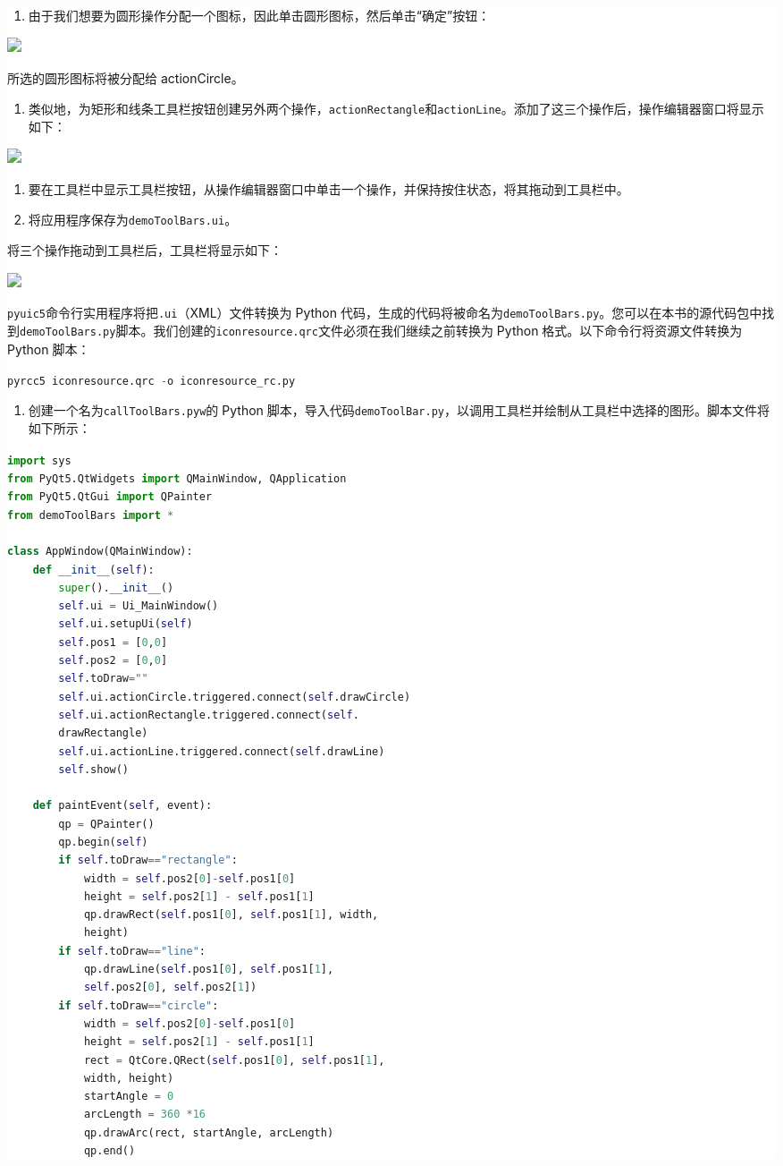 1.  由于我们想要为圆形操作分配一个图标，因此单击圆形图标，然后单击“确定”按钮：

![](img/136162d0-9399-4687-99fa-6c23c97afe3a.png)

所选的圆形图标将被分配给 actionCircle。

1.  类似地，为矩形和线条工具栏按钮创建另外两个操作，`actionRectangle`和`actionLine`。添加了这三个操作后，操作编辑器窗口将显示如下：

![](img/03c156e2-1e98-4390-92d0-9b0d0fe8d940.png)

1.  要在工具栏中显示工具栏按钮，从操作编辑器窗口中单击一个操作，并保持按住状态，将其拖动到工具栏中。

1.  将应用程序保存为`demoToolBars.ui`。

将三个操作拖动到工具栏后，工具栏将显示如下：

![](img/314fa220-5b14-4a10-bafb-314fc5d3ce72.png)

`pyuic5`命令行实用程序将把`.ui`（XML）文件转换为 Python 代码，生成的代码将被命名为`demoToolBars.py`。您可以在本书的源代码包中找到`demoToolBars.py`脚本。我们创建的`iconresource.qrc`文件必须在我们继续之前转换为 Python 格式。以下命令行将资源文件转换为 Python 脚本：

```py
pyrcc5 iconresource.qrc -o iconresource_rc.py
```

1.  创建一个名为`callToolBars.pyw`的 Python 脚本，导入代码`demoToolBar.py`，以调用工具栏并绘制从工具栏中选择的图形。脚本文件将如下所示：

```py
import sys
from PyQt5.QtWidgets import QMainWindow, QApplication
from PyQt5.QtGui import QPainter
from demoToolBars import *

class AppWindow(QMainWindow):
    def __init__(self):
        super().__init__()
        self.ui = Ui_MainWindow()
        self.ui.setupUi(self)
        self.pos1 = [0,0]
        self.pos2 = [0,0]
        self.toDraw=""
        self.ui.actionCircle.triggered.connect(self.drawCircle)
        self.ui.actionRectangle.triggered.connect(self.
        drawRectangle)
        self.ui.actionLine.triggered.connect(self.drawLine)
        self.show()

    def paintEvent(self, event):
        qp = QPainter()
        qp.begin(self)
        if self.toDraw=="rectangle":
            width = self.pos2[0]-self.pos1[0]
            height = self.pos2[1] - self.pos1[1]    
            qp.drawRect(self.pos1[0], self.pos1[1], width, 
            height)
        if self.toDraw=="line":
            qp.drawLine(self.pos1[0], self.pos1[1], 
            self.pos2[0], self.pos2[1])
        if self.toDraw=="circle":
            width = self.pos2[0]-self.pos1[0]
            height = self.pos2[1] - self.pos1[1]          
            rect = QtCore.QRect(self.pos1[0], self.pos1[1], 
            width, height)
            startAngle = 0
            arcLength = 360 *16
            qp.drawArc(rect, startAngle, arcLength)     
            qp.end()

```